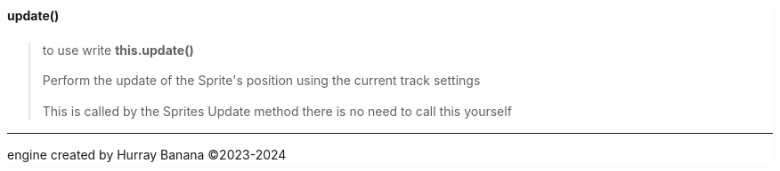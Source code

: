 
#### update()
> to use write **this.update()**
> 
> Perform the update of the Sprite's position using the current track settings
> 
> This is called by the Sprites Update method there is no need to call this yourself
> 
> 

---

engine created by Hurray Banana &copy;2023-2024
